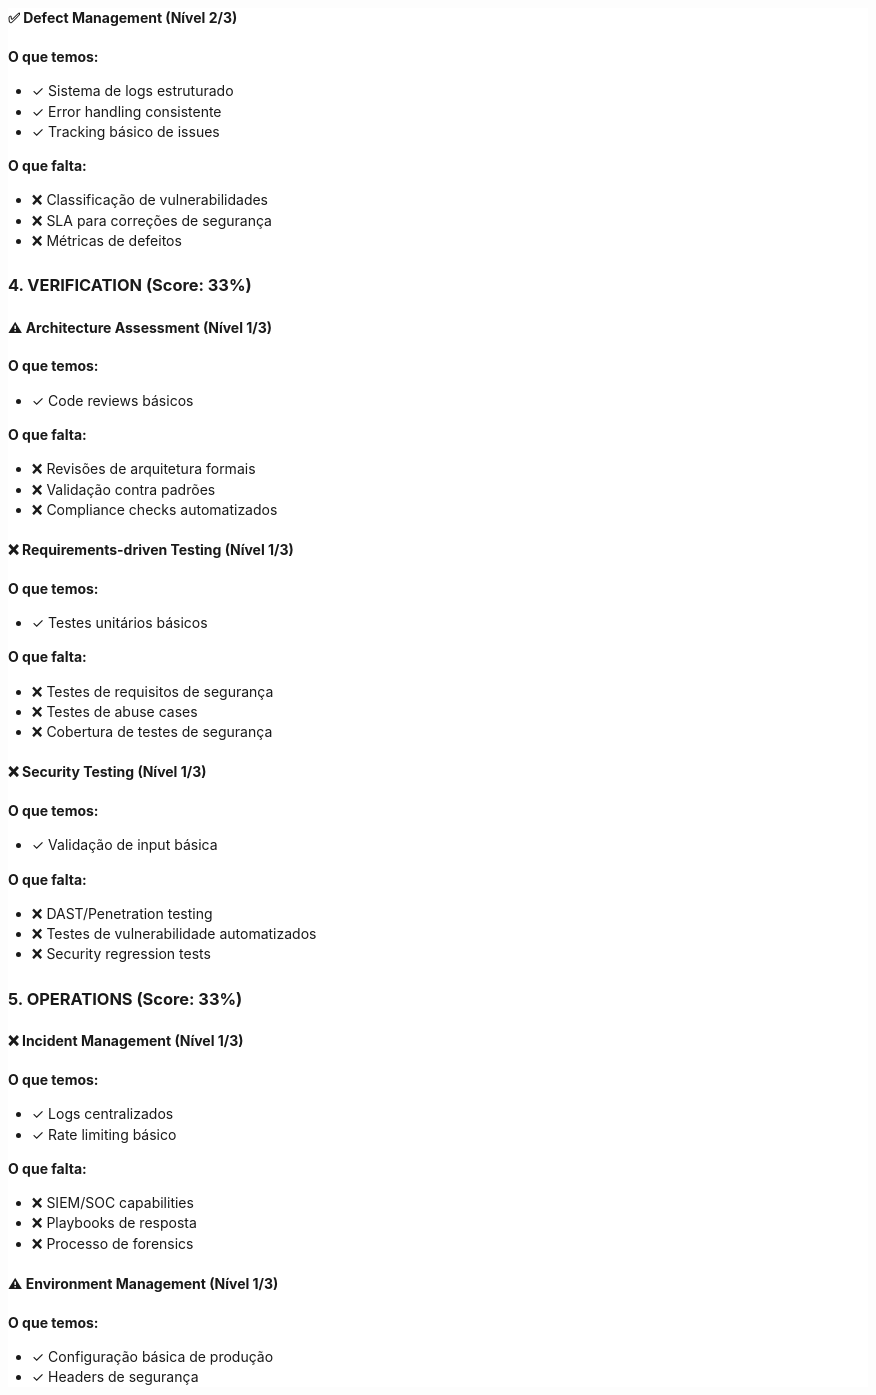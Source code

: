 #### ✅ Defect Management (Nível 2/3)
**O que temos:**
- ✓ Sistema de logs estruturado
- ✓ Error handling consistente
- ✓ Tracking básico de issues

**O que falta:**
- ❌ Classificação de vulnerabilidades
- ❌ SLA para correções de segurança
- ❌ Métricas de defeitos

### 4. VERIFICATION (Score: 33%)

#### ⚠️ Architecture Assessment (Nível 1/3)
**O que temos:**
- ✓ Code reviews básicos

**O que falta:**
- ❌ Revisões de arquitetura formais
- ❌ Validação contra padrões
- ❌ Compliance checks automatizados

#### ❌ Requirements-driven Testing (Nível 1/3)
**O que temos:**
- ✓ Testes unitários básicos

**O que falta:**
- ❌ Testes de requisitos de segurança
- ❌ Testes de abuse cases
- ❌ Cobertura de testes de segurança

#### ❌ Security Testing (Nível 1/3)
**O que temos:**
- ✓ Validação de input básica

**O que falta:**
- ❌ DAST/Penetration testing
- ❌ Testes de vulnerabilidade automatizados
- ❌ Security regression tests

### 5. OPERATIONS (Score: 33%)

#### ❌ Incident Management (Nível 1/3)
**O que temos:**
- ✓ Logs centralizados
- ✓ Rate limiting básico

**O que falta:**
- ❌ SIEM/SOC capabilities
- ❌ Playbooks de resposta
- ❌ Processo de forensics

#### ⚠️ Environment Management (Nível 1/3)
**O que temos:**
- ✓ Configuração básica de produção
- ✓ Headers de segurança
